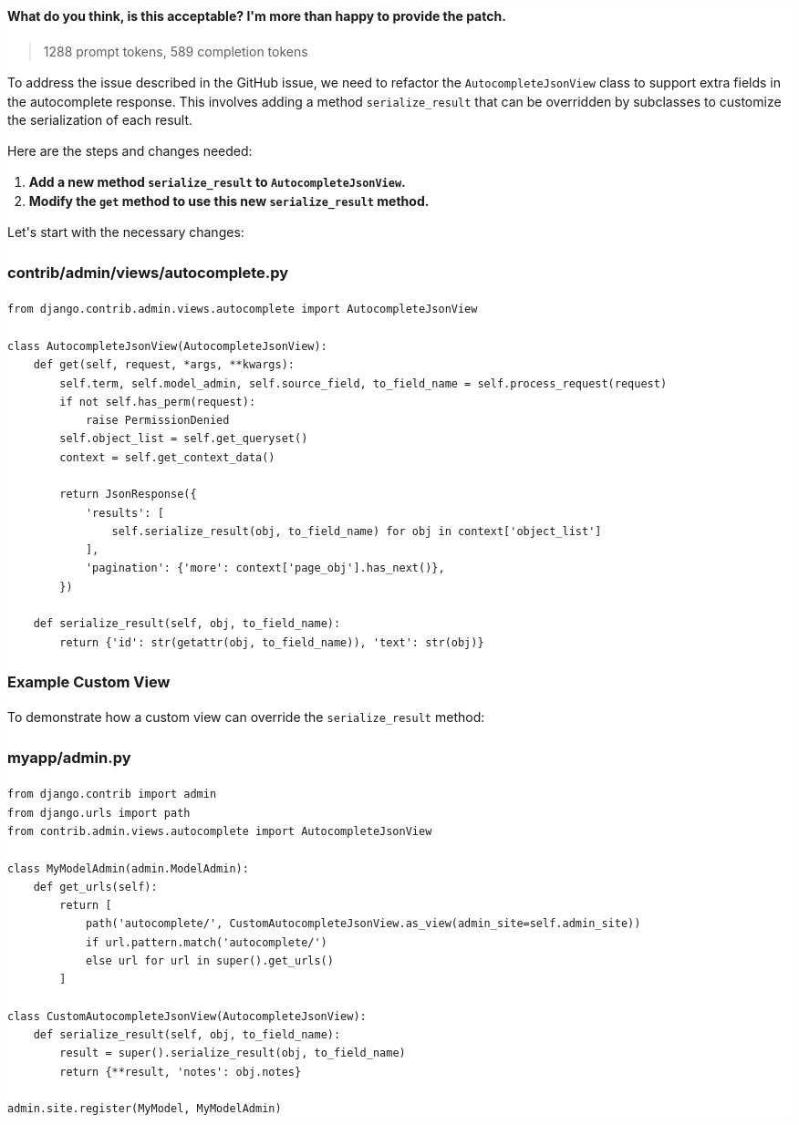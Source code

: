 #### What do you think, is this acceptable? I'm more than happy to provide the patch.  
> 1288 prompt tokens, 589 completion tokens  

To address the issue described in the GitHub issue, we need to refactor the `AutocompleteJsonView` class to support extra fields in the autocomplete response. This involves adding a method `serialize_result` that can be overridden by subclasses to customize the serialization of each result.

Here are the steps and changes needed:

1. **Add a new method `serialize_result` to `AutocompleteJsonView`.**
2. **Modify the `get` method to use this new `serialize_result` method.**

Let's start with the necessary changes:

### contrib/admin/views/autocomplete.py
```
from django.contrib.admin.views.autocomplete import AutocompleteJsonView

class AutocompleteJsonView(AutocompleteJsonView):
    def get(self, request, *args, **kwargs):
        self.term, self.model_admin, self.source_field, to_field_name = self.process_request(request)
        if not self.has_perm(request):
            raise PermissionDenied
        self.object_list = self.get_queryset()
        context = self.get_context_data()

        return JsonResponse({
            'results': [
                self.serialize_result(obj, to_field_name) for obj in context['object_list']
            ],
            'pagination': {'more': context['page_obj'].has_next()},
        })

    def serialize_result(self, obj, to_field_name):
        return {'id': str(getattr(obj, to_field_name)), 'text': str(obj)}
```

### Example Custom View
To demonstrate how a custom view can override the `serialize_result` method:

### myapp/admin.py
```
from django.contrib import admin
from django.urls import path
from contrib.admin.views.autocomplete import AutocompleteJsonView

class MyModelAdmin(admin.ModelAdmin):
    def get_urls(self):
        return [
            path('autocomplete/', CustomAutocompleteJsonView.as_view(admin_site=self.admin_site))
            if url.pattern.match('autocomplete/')
            else url for url in super().get_urls()
        ]

class CustomAutocompleteJsonView(AutocompleteJsonView):
    def serialize_result(self, obj, to_field_name):
        result = super().serialize_result(obj, to_field_name)
        return {**result, 'notes': obj.notes}

admin.site.register(MyModel, MyModelAdmin)
```
